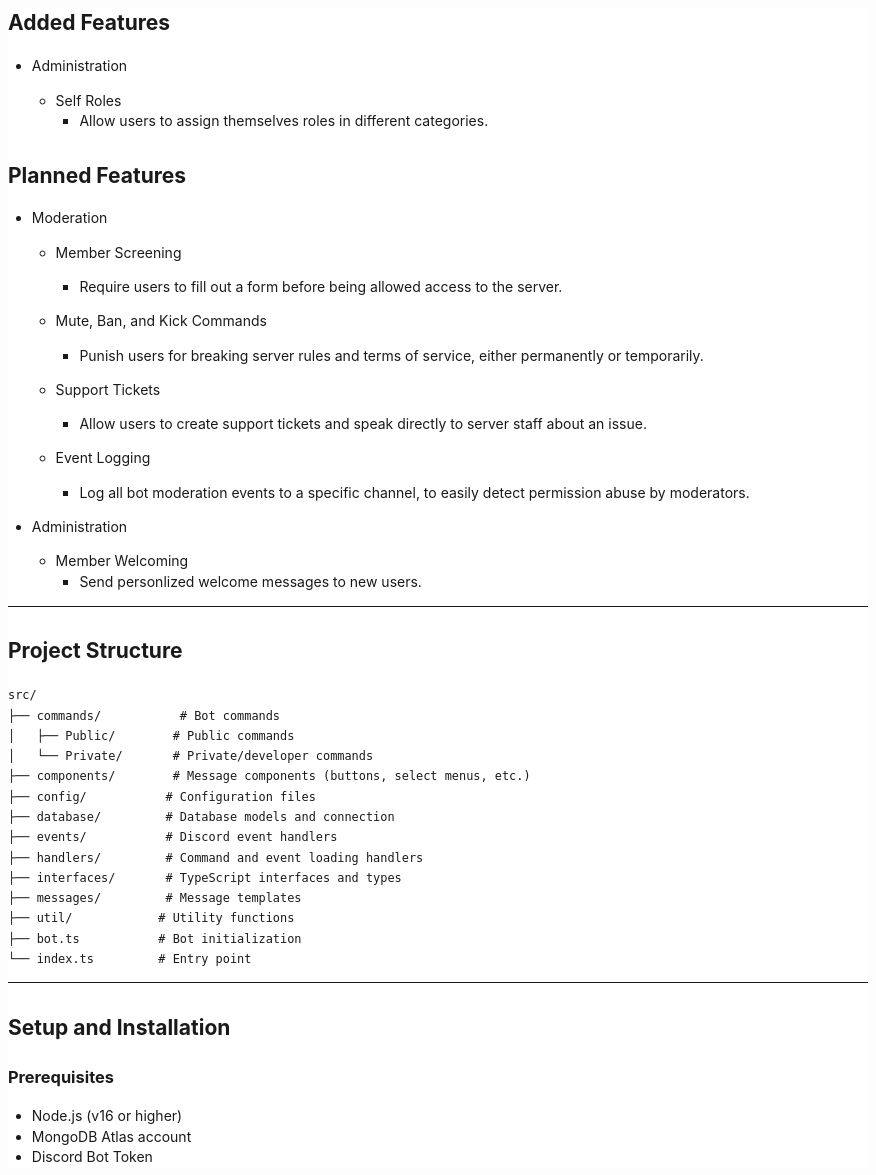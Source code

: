## Added Features

-   Administration

    -   Self Roles
        -   Allow users to assign themselves roles in different categories.

## Planned Features

-   Moderation

    -   Member Screening
        -   Require users to fill out a form before being allowed access to the server.
    -   Mute, Ban, and Kick Commands
        -   Punish users for breaking server rules and terms of service, either permanently or temporarily.
    -   Support Tickets
        -   Allow users to create support tickets and speak directly to server staff about an issue.
    -   Event Logging

        -   Log all bot moderation events to a specific channel, to easily detect permission abuse by moderators.

-   Administration

    -   Member Welcoming
        -   Send personlized welcome messages to new users.

---

## Project Structure
```
src/
├── commands/           # Bot commands
│   ├── Public/        # Public commands
│   └── Private/       # Private/developer commands
├── components/        # Message components (buttons, select menus, etc.)
├── config/           # Configuration files
├── database/         # Database models and connection
├── events/           # Discord event handlers
├── handlers/         # Command and event loading handlers
├── interfaces/       # TypeScript interfaces and types
├── messages/         # Message templates
├── util/            # Utility functions
├── bot.ts           # Bot initialization
└── index.ts         # Entry point
```

---

## Setup and Installation

### Prerequisites
- Node.js (v16 or higher)
- MongoDB Atlas account
- Discord Bot Token
